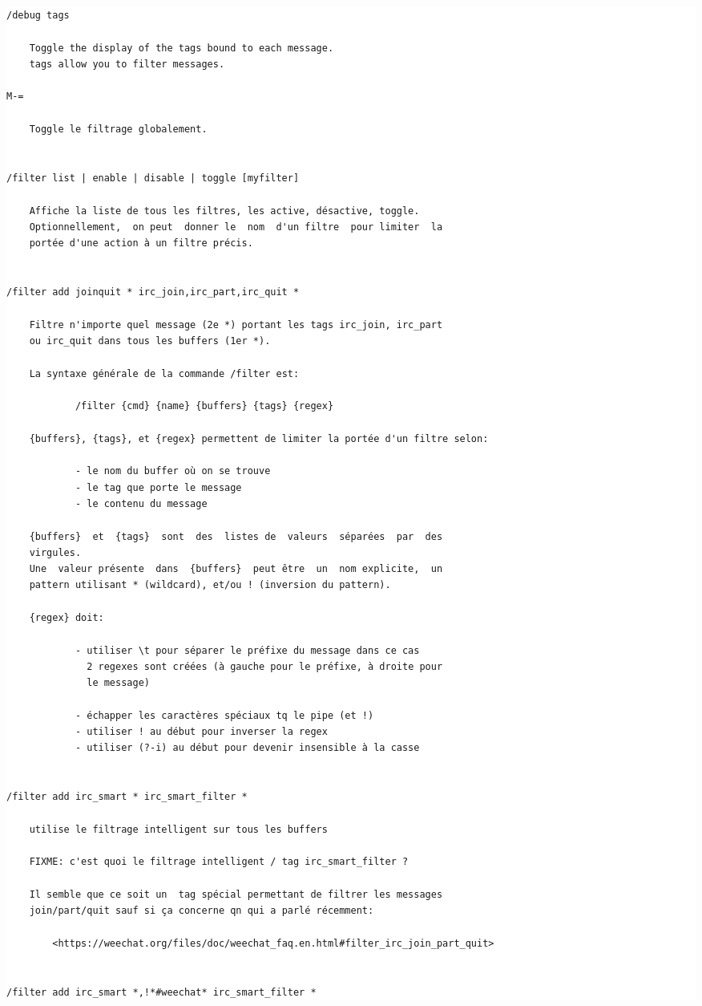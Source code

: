 
    /debug tags

        Toggle the display of the tags bound to each message.
        tags allow you to filter messages.

    M-=

        Toggle le filtrage globalement.


    /filter list | enable | disable | toggle [myfilter]

        Affiche la liste de tous les filtres, les active, désactive, toggle.
        Optionnellement,  on peut  donner le  nom  d'un filtre  pour limiter  la
        portée d'une action à un filtre précis.


    /filter add joinquit * irc_join,irc_part,irc_quit *

        Filtre n'importe quel message (2e *) portant les tags irc_join, irc_part
        ou irc_quit dans tous les buffers (1er *).

        La syntaxe générale de la commande /filter est:

                /filter {cmd} {name} {buffers} {tags} {regex}

        {buffers}, {tags}, et {regex} permettent de limiter la portée d'un filtre selon:

                - le nom du buffer où on se trouve
                - le tag que porte le message
                - le contenu du message

        {buffers}  et  {tags}  sont  des  listes de  valeurs  séparées  par  des
        virgules.
        Une  valeur présente  dans  {buffers}  peut être  un  nom explicite,  un
        pattern utilisant * (wildcard), et/ou ! (inversion du pattern).

        {regex} doit:

                - utiliser \t pour séparer le préfixe du message dans ce cas
                  2 regexes sont créées (à gauche pour le préfixe, à droite pour
                  le message)

                - échapper les caractères spéciaux tq le pipe (et !)
                - utiliser ! au début pour inverser la regex
                - utiliser (?-i) au début pour devenir insensible à la casse


    /filter add irc_smart * irc_smart_filter *

        utilise le filtrage intelligent sur tous les buffers

        FIXME: c'est quoi le filtrage intelligent / tag irc_smart_filter ?

        Il semble que ce soit un  tag spécial permettant de filtrer les messages
        join/part/quit sauf si ça concerne qn qui a parlé récemment:

            <https://weechat.org/files/doc/weechat_faq.en.html#filter_irc_join_part_quit>


    /filter add irc_smart *,!*#weechat* irc_smart_filter *

